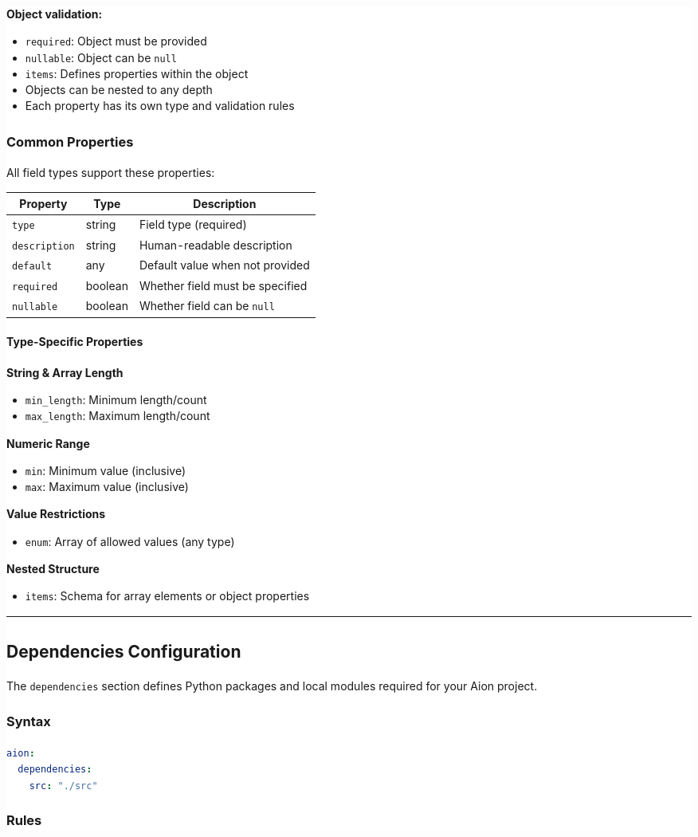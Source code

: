 **Object validation:**
- `required`: Object must be provided
- `nullable`: Object can be `null`
- `items`: Defines properties within the object
- Objects can be nested to any depth
- Each property has its own type and validation rules

### Common Properties

All field types support these properties:

| Property | Type | Description |
|----------|------|-------------|
| `type` | string | Field type (required) |
| `description` | string | Human-readable description |
| `default` | any | Default value when not provided |
| `required` | boolean | Whether field must be specified |
| `nullable` | boolean | Whether field can be `null` |

#### Type-Specific Properties

**String & Array Length**
- `min_length`: Minimum length/count
- `max_length`: Maximum length/count

**Numeric Range**
- `min`: Minimum value (inclusive)
- `max`: Maximum value (inclusive)

**Value Restrictions**
- `enum`: Array of allowed values (any type)

**Nested Structure**
- `items`: Schema for array elements or object properties

---

## Dependencies Configuration

The `dependencies` section defines Python packages and local modules required for your Aion project.

### Syntax

```yaml
aion:
  dependencies:
    src: "./src"
```

### Rules

